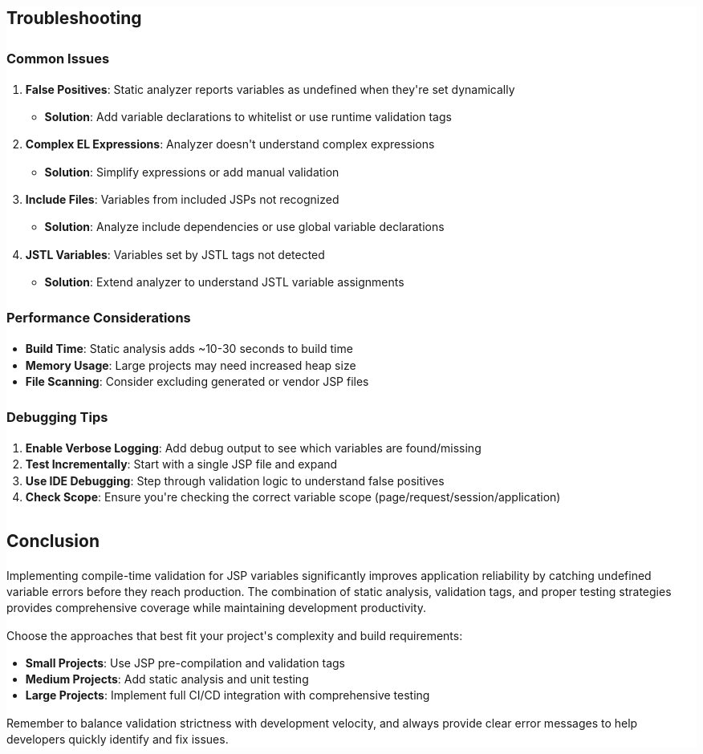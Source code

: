 ## Troubleshooting

### Common Issues

1. **False Positives**: Static analyzer reports variables as undefined when they're set dynamically
   - **Solution**: Add variable declarations to whitelist or use runtime validation tags

2. **Complex EL Expressions**: Analyzer doesn't understand complex expressions
   - **Solution**: Simplify expressions or add manual validation

3. **Include Files**: Variables from included JSPs not recognized
   - **Solution**: Analyze include dependencies or use global variable declarations

4. **JSTL Variables**: Variables set by JSTL tags not detected
   - **Solution**: Extend analyzer to understand JSTL variable assignments

### Performance Considerations

- **Build Time**: Static analysis adds ~10-30 seconds to build time
- **Memory Usage**: Large projects may need increased heap size
- **File Scanning**: Consider excluding generated or vendor JSP files

### Debugging Tips

1. **Enable Verbose Logging**: Add debug output to see which variables are found/missing
2. **Test Incrementally**: Start with a single JSP file and expand
3. **Use IDE Debugging**: Step through validation logic to understand false positives
4. **Check Scope**: Ensure you're checking the correct variable scope (page/request/session/application)

## Conclusion

Implementing compile-time validation for JSP variables significantly improves application reliability by catching undefined variable errors before they reach production. The combination of static analysis, validation tags, and proper testing strategies provides comprehensive coverage while maintaining development productivity.

Choose the approaches that best fit your project's complexity and build requirements:

- **Small Projects**: Use JSP pre-compilation and validation tags
- **Medium Projects**: Add static analysis and unit testing  
- **Large Projects**: Implement full CI/CD integration with comprehensive testing

Remember to balance validation strictness with development velocity, and always provide clear error messages to help developers quickly identify and fix issues.